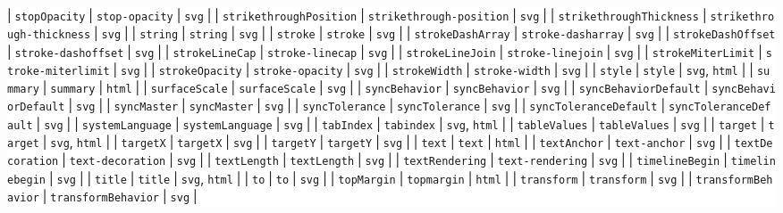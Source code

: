 | `stopOpacity`                | `stop-opacity`                 | `svg`         |
| `strikethroughPosition`      | `strikethrough-position`       | `svg`         |
| `strikethroughThickness`     | `strikethrough-thickness`      | `svg`         |
| `string`                     | `string`                       | `svg`         |
| `stroke`                     | `stroke`                       | `svg`         |
| `strokeDashArray`            | `stroke-dasharray`             | `svg`         |
| `strokeDashOffset`           | `stroke-dashoffset`            | `svg`         |
| `strokeLineCap`              | `stroke-linecap`               | `svg`         |
| `strokeLineJoin`             | `stroke-linejoin`              | `svg`         |
| `strokeMiterLimit`           | `stroke-miterlimit`            | `svg`         |
| `strokeOpacity`              | `stroke-opacity`               | `svg`         |
| `strokeWidth`                | `stroke-width`                 | `svg`         |
| `style`                      | `style`                        | `svg`, `html` |
| `summary`                    | `summary`                      | `html`        |
| `surfaceScale`               | `surfaceScale`                 | `svg`         |
| `syncBehavior`               | `syncBehavior`                 | `svg`         |
| `syncBehaviorDefault`        | `syncBehaviorDefault`          | `svg`         |
| `syncMaster`                 | `syncMaster`                   | `svg`         |
| `syncTolerance`              | `syncTolerance`                | `svg`         |
| `syncToleranceDefault`       | `syncToleranceDefault`         | `svg`         |
| `systemLanguage`             | `systemLanguage`               | `svg`         |
| `tabIndex`                   | `tabindex`                     | `svg`, `html` |
| `tableValues`                | `tableValues`                  | `svg`         |
| `target`                     | `target`                       | `svg`, `html` |
| `targetX`                    | `targetX`                      | `svg`         |
| `targetY`                    | `targetY`                      | `svg`         |
| `text`                       | `text`                         | `html`        |
| `textAnchor`                 | `text-anchor`                  | `svg`         |
| `textDecoration`             | `text-decoration`              | `svg`         |
| `textLength`                 | `textLength`                   | `svg`         |
| `textRendering`              | `text-rendering`               | `svg`         |
| `timelineBegin`              | `timelinebegin`                | `svg`         |
| `title`                      | `title`                        | `svg`, `html` |
| `to`                         | `to`                           | `svg`         |
| `topMargin`                  | `topmargin`                    | `html`        |
| `transform`                  | `transform`                    | `svg`         |
| `transformBehavior`          | `transformBehavior`            | `svg`         |